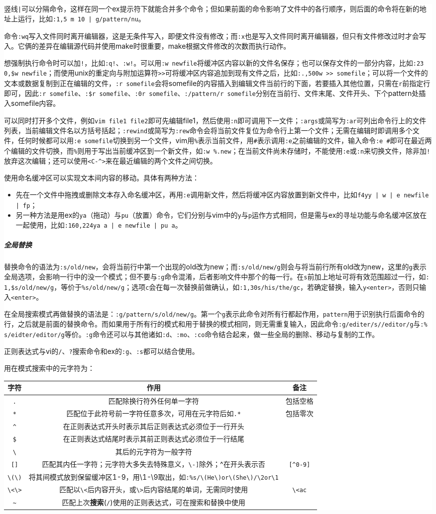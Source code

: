 
竖线`|`可以分隔命令，这样在同一个ex提示符下就能合并多个命令；但如果前面的命令影响了文件中的各行顺序，则后面的命令将在新的地址上运行，比如`:1,5 m 10 | g/pattern/nu`。

命令`:wq`写入文件同时离开编辑器，这是无条件写入，即便文件没有修改；而`:x`也是写入文件同时离开编辑器，但只有文件修改过时才会写入。它俩的差异在编辑源代码并使用make时很重要，make根据文件修改的次数而执行动作。

想强制执行命令时可以加`!`，比如`:q!`、`:w!`。可以用`:w newfile`将缓冲区内容以新的文件名保存；也可以保存文件的一部分内容，比如`:230,$w newfile`；而使用unix的重定向与附加运算符`>>`可将缓冲区内容追加到现有文件之后，比如`:.,500w >> somefile`；可以将一个文件的文本或数据复制到正在编辑的文件，`:r somefile`会将somefile的内容插入到编辑文件当前行的下面，若要插入其他位置，只需在`r`前指定行即可，因此`:r somefile`、`:$r somefile`、`:0r somefile`、`:/pattern/r somefile`分别在当前行、文件末尾、文件开头、下个pattern处插入somefile内容。

可以同时打开多个文件，例如`vim file1 file2`即可先编辑file1，然后使用`:n`即可调用下一文件；`:args`或简写为`:ar`可列出命令行上的文件列表，当前编辑文件名以方括号括起；`:rewind`或简写为`:rew`命令会将当前文件复位为命令行上第一个文件；无需在编辑时即调用多个文件，任何时候都可以用`:e somefile`切换到另一个文件，vim用`%`表示当前文件，用`#`表示调用`:e`之前编辑的文件，输入命令`:e #`即可在最近两个编辑的文件切换，而`%`则用于写出当前缓冲区到一个新文件，如`:w %.new`；在当前文件尚未存储时，不能使用`:e`或`:n`来切换文件，除非加`!`放弃这次编辑；还可以使用`<C-^>`来在最近编辑的两个文件之间切换。

使用命名缓冲区可以实现文本间内容的移动。具体有两种方法：

- 先在一个文件中拖拽或删除文本存入命名缓冲区，再用`:e`调用新文件，然后将缓冲区内容放置到新文件中，比如`f4yy | w | e newfile | fp`；
- 另一种方法是用ex的`ya`（拖动）与`pu`（放置）命令，它们分别与vim中的`y`与`p`运作方式相同，但是需与ex的寻址功能与命名缓冲区放在一起使用，比如`:160,224ya a | e newfile | pu a`。





##### 全局替换

替换命令的语法为`:s/old/new`，会将当前行中第一个出现的old改为new；而`:s/old/new/g`则会与将当前行所有old改为new，这里的`g`表示全局选项，会影响一行中的没一个模式；但不要与`:g`命令混淆，后者影响文件中那个的每一行。在`s`前加上地址可将有效范围超过一行，如`:1,$s/old/new/g`，等价于`%s/old/new/g`；选项`c`会在每一次替换前做确认，如`:1,30s/his/the/gc`，若确定替换，输入`y<enter>`，否则只输入`<enter>`。

在全局搜索模式再做替换的语法是：`:g/pattern/s/old/new/g`。第一个`g`表示此命令对所有行都起作用，`pattern`用于识别执行后面命令的行，之后就是前面的替换命令。而如果用于所有行的模式和用于替换的模式相同，则无需重复输入，因此命令`:g/editer/s//editor/g`与`:%s/eidter/editor/g`等价。`:g`命令还可以与其他诸如`:d`、`:mo`、`:co`命令结合起来，做一些全局的删除、移动与复制的工作。

正则表达式与vi的`/`、`?`搜索命令和ex的`:g`、`:s`都可以结合使用。

用在模式搜索中的元字符为：

|   字符   |                    作用                    |    备注    |
| :----: | :--------------------------------------: | :------: |
|  `.`   |              匹配除换行符外任何单一字符               |   包括空格   |
|  `*`   |       匹配位于此符号前一字符任意多次，可用在元字符后如`.*`       |   包括零次   |
|  `^`   |        在正则表达式开头时表示其后正则表达式必须位于一行开头        |          |
|  `$`   |        在正则表达式结尾时表示其前正则表达式必须位于一行结尾        |          |
|  `\`   |               其后的元字符为一般字符                |          |
|  `[]`  |   匹配其内任一字符；元字符大多失去特殊意义，`\-]`除外；^在开头表示否   | `[^0-9]` |
| `\(\)` | 将其间模式放到保留缓冲区1-9，用\1-\9取出，如`:%s/\(He\)or\(She\)/\2or\1` |          |
| `\<\>` |    匹配以`\<`后内容开头，或`\>`后内容结尾的单词，无需同时使用     |  `\<ac`  |
|  `~`   |    匹配上次**搜索**(`/`)使用的正则表达式，可在搜索和替换中使用    |          |
